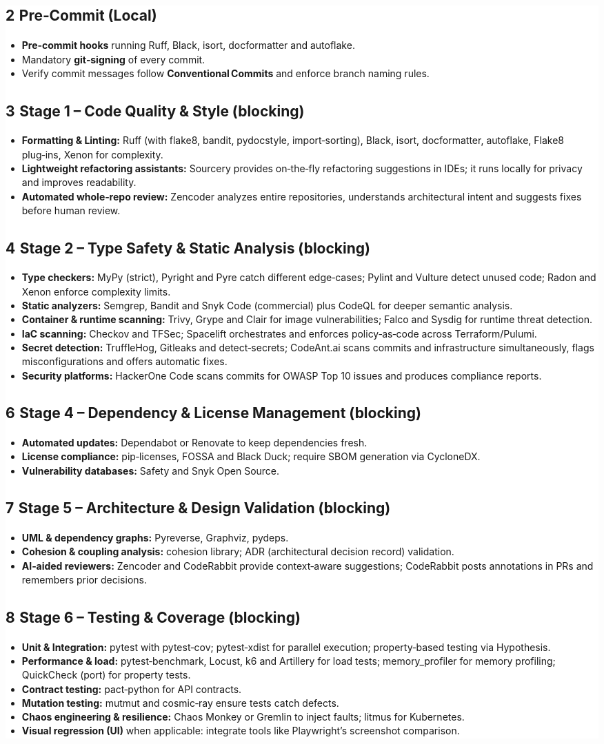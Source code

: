 ## 2  Pre‑Commit (Local)

* **Pre‑commit hooks** running Ruff, Black, isort, docformatter and autoflake.
* Mandatory **git‑signing** of every commit.
* Verify commit messages follow **Conventional Commits** and enforce branch naming rules.

## 3  Stage 1 – Code Quality & Style (blocking)

* **Formatting & Linting:** Ruff (with flake8, bandit, pydocstyle, import‑sorting), Black, isort, docformatter, autoflake, Flake8 plug‑ins, Xenon for complexity.
* **Lightweight refactoring assistants:** Sourcery provides on‑the‑fly refactoring suggestions in IDEs; it runs locally for privacy and improves readability.
* **Automated whole‑repo review:** Zencoder analyzes entire repositories, understands architectural intent and suggests fixes before human review.
## 4  Stage 2 – Type Safety & Static Analysis (blocking)

* **Type checkers:** MyPy (strict), Pyright and Pyre catch different edge‑cases; Pylint and Vulture detect unused code; Radon and Xenon enforce complexity limits.
* **Static analyzers:** Semgrep, Bandit and Snyk Code (commercial) plus CodeQL for deeper semantic analysis.
* **Container & runtime scanning:** Trivy, Grype and Clair for image vulnerabilities; Falco and Sysdig for runtime threat detection.
* **IaC scanning:** Checkov and TFSec; Spacelift orchestrates and enforces policy‑as‑code across Terraform/Pulumi.
* **Secret detection:** TruffleHog, Gitleaks and detect‑secrets; CodeAnt.ai scans commits and infrastructure simultaneously, flags misconfigurations and offers automatic fixes.
* **Security platforms:** HackerOne Code scans commits for OWASP Top 10 issues and produces compliance reports.

## 6  Stage 4 – Dependency & License Management (blocking)

* **Automated updates:** Dependabot or Renovate to keep dependencies fresh.
* **License compliance:** pip‑licenses, FOSSA and Black Duck; require SBOM generation via CycloneDX.
* **Vulnerability databases:** Safety and Snyk Open Source.

## 7  Stage 5 – Architecture & Design Validation (blocking)

* **UML & dependency graphs:** Pyreverse, Graphviz, pydeps.
* **Cohesion & coupling analysis:** cohesion library; ADR (architectural decision record) validation.
* **AI‑aided reviewers:** Zencoder and CodeRabbit provide context‑aware suggestions; CodeRabbit posts annotations in PRs and remembers prior decisions.

## 8  Stage 6 – Testing & Coverage (blocking)

* **Unit & Integration:** pytest with pytest‑cov; pytest‑xdist for parallel execution; property‑based testing via Hypothesis.
* **Performance & load:** pytest‑benchmark, Locust, k6 and Artillery for load tests; memory\_profiler for memory profiling; QuickCheck (port) for property tests.
* **Contract testing:** pact‑python for API contracts.
* **Mutation testing:** mutmut and cosmic‑ray ensure tests catch defects.
* **Chaos engineering & resilience:** Chaos Monkey or Gremlin to inject faults; litmus for Kubernetes.
* **Visual regression (UI)** when applicable: integrate tools like Playwright’s screenshot comparison.
